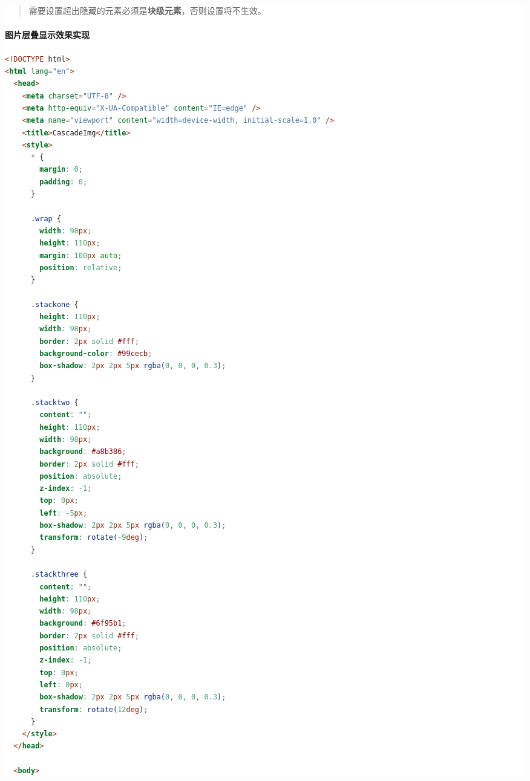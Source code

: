 > 需要设置超出隐藏的元素必须是**块级元素**，否则设置将不生效。

#### 图片层叠显示效果实现

```html
<!DOCTYPE html>
<html lang="en">
  <head>
    <meta charset="UTF-8" />
    <meta http-equiv="X-UA-Compatible" content="IE=edge" />
    <meta name="viewport" content="width=device-width, initial-scale=1.0" />
    <title>CascadeImg</title>
    <style>
      * {
        margin: 0;
        padding: 0;
      }

      .wrap {
        width: 98px;
        height: 110px;
        margin: 100px auto;
        position: relative;
      }

      .stackone {
        height: 110px;
        width: 98px;
        border: 2px solid #fff;
        background-color: #99cecb;
        box-shadow: 2px 2px 5px rgba(0, 0, 0, 0.3);
      }

      .stacktwo {
        content: "";
        height: 110px;
        width: 98px;
        background: #a8b386;
        border: 2px solid #fff;
        position: absolute;
        z-index: -1;
        top: 0px;
        left: -5px;
        box-shadow: 2px 2px 5px rgba(0, 0, 0, 0.3);
        transform: rotate(-9deg);
      }

      .stackthree {
        content: "";
        height: 110px;
        width: 98px;
        background: #6f95b1;
        border: 2px solid #fff;
        position: absolute;
        z-index: -1;
        top: 0px;
        left: 0px;
        box-shadow: 2px 2px 5px rgba(0, 0, 0, 0.3);
        transform: rotate(12deg);
      }
    </style>
  </head>

  <body>
```